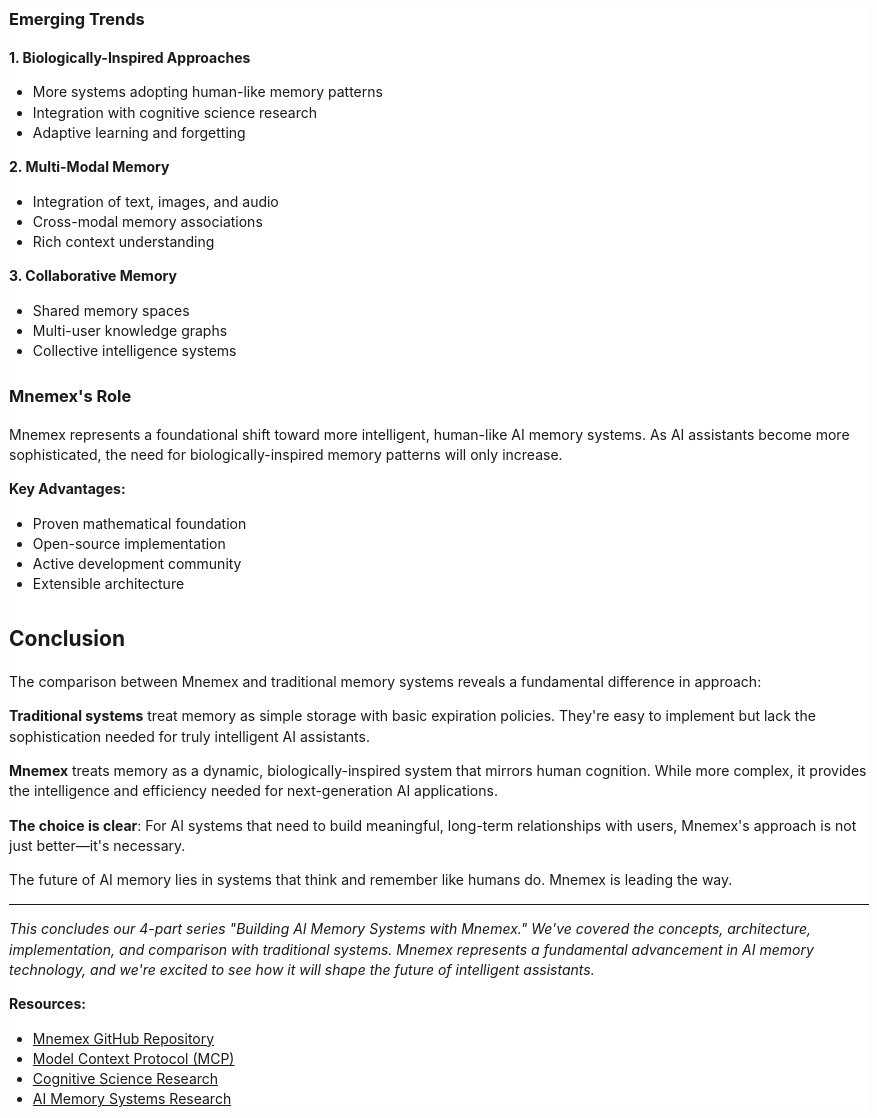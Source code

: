 ### Emerging Trends

**1. Biologically-Inspired Approaches**
- More systems adopting human-like memory patterns
- Integration with cognitive science research
- Adaptive learning and forgetting

**2. Multi-Modal Memory**
- Integration of text, images, and audio
- Cross-modal memory associations
- Rich context understanding

**3. Collaborative Memory**
- Shared memory spaces
- Multi-user knowledge graphs
- Collective intelligence systems

### Mnemex's Role

Mnemex represents a foundational shift toward more intelligent, human-like AI memory systems. As AI assistants become more sophisticated, the need for biologically-inspired memory patterns will only increase.

**Key Advantages:**
- Proven mathematical foundation
- Open-source implementation
- Active development community
- Extensible architecture

## Conclusion

The comparison between Mnemex and traditional memory systems reveals a fundamental difference in approach:

**Traditional systems** treat memory as simple storage with basic expiration policies. They're easy to implement but lack the sophistication needed for truly intelligent AI assistants.

**Mnemex** treats memory as a dynamic, biologically-inspired system that mirrors human cognition. While more complex, it provides the intelligence and efficiency needed for next-generation AI applications.

**The choice is clear**: For AI systems that need to build meaningful, long-term relationships with users, Mnemex's approach is not just better—it's necessary.

The future of AI memory lies in systems that think and remember like humans do. Mnemex is leading the way.

---

*This concludes our 4-part series "Building AI Memory Systems with Mnemex." We've covered the concepts, architecture, implementation, and comparison with traditional systems. Mnemex represents a fundamental advancement in AI memory technology, and we're excited to see how it will shape the future of intelligent assistants.*

**Resources:**
- [Mnemex GitHub Repository](https://github.com/simplemindedbot/mnemex)
- [Model Context Protocol (MCP)](https://github.com/modelcontextprotocol)
- [Cognitive Science Research](https://en.wikipedia.org/wiki/Forgetting_curve)
- [AI Memory Systems Research](https://arxiv.org/search/cs?query=AI+memory+systems)